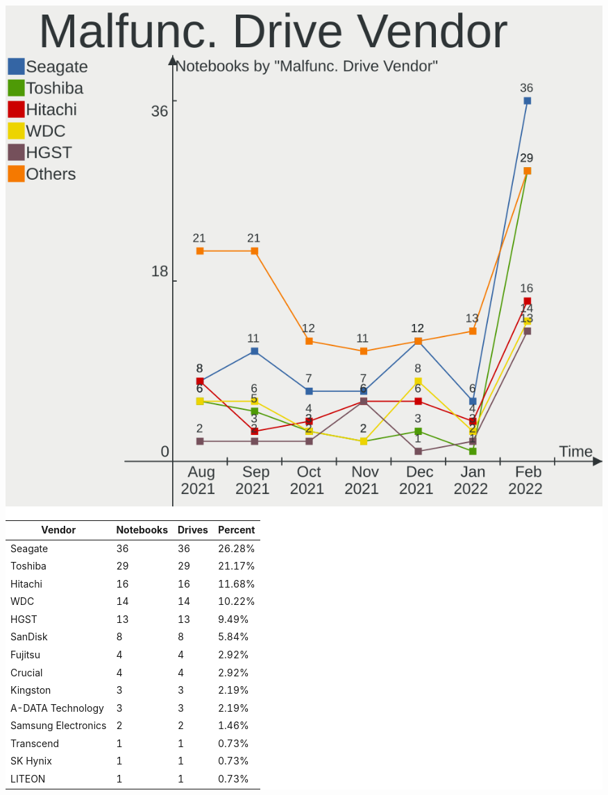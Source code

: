 ![Malfunc. Drive Vendor](./images/line_chart/drive_malfunc_vendor.svg)

| Vendor              | Notebooks | Drives | Percent |
|---------------------|-----------|--------|---------|
| Seagate             | 36        | 36     | 26.28%  |
| Toshiba             | 29        | 29     | 21.17%  |
| Hitachi             | 16        | 16     | 11.68%  |
| WDC                 | 14        | 14     | 10.22%  |
| HGST                | 13        | 13     | 9.49%   |
| SanDisk             | 8         | 8      | 5.84%   |
| Fujitsu             | 4         | 4      | 2.92%   |
| Crucial             | 4         | 4      | 2.92%   |
| Kingston            | 3         | 3      | 2.19%   |
| A-DATA Technology   | 3         | 3      | 2.19%   |
| Samsung Electronics | 2         | 2      | 1.46%   |
| Transcend           | 1         | 1      | 0.73%   |
| SK Hynix            | 1         | 1      | 0.73%   |
| LITEON              | 1         | 1      | 0.73%   |